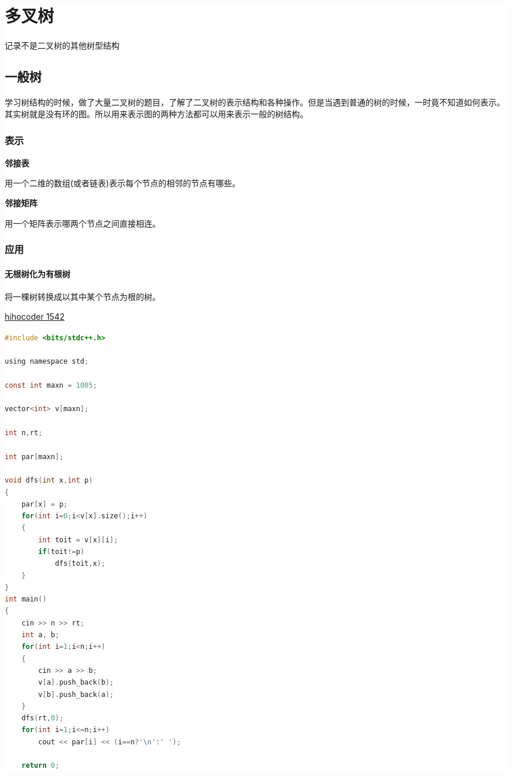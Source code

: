 # 多叉树

记录不是二叉树的其他树型结构



## 一般树

学习树结构的时候，做了大量二叉树的题目，了解了二叉树的表示结构和各种操作。但是当遇到普通的树的时候，一时竟不知道如何表示。其实树就是没有环的图。所以用来表示图的两种方法都可以用来表示一般的树结构。

### 表示

**邻接表**

用一个二维的数组(或者链表)表示每个节点的相邻的节点有哪些。

**邻接矩阵**

用一个矩阵表示哪两个节点之间直接相连。

### 应用

#### 无根树化为有根树

将一棵树转换成以其中某个节点为根的树。

[hihocoder 1542](http://hihocoder.com/problemset/problem/1542)

```c
#include <bits/stdc++.h>

using namespace std;

const int maxn = 1005;

vector<int> v[maxn];

int n,rt;

int par[maxn];

void dfs(int x,int p)
{
    par[x] = p;
    for(int i=0;i<v[x].size();i++)
    {
        int toit = v[x][i];
        if(toit!=p)
            dfs(toit,x);
    }
}
int main()
{
    cin >> n >> rt;
    int a, b;
    for(int i=1;i<n;i++)
    {
        cin >> a >> b;
        v[a].push_back(b);
        v[b].push_back(a);
    }
    dfs(rt,0);
    for(int i=1;i<=n;i++)
        cout << par[i] << (i==n?'\n':' ');
    
    return 0;
```